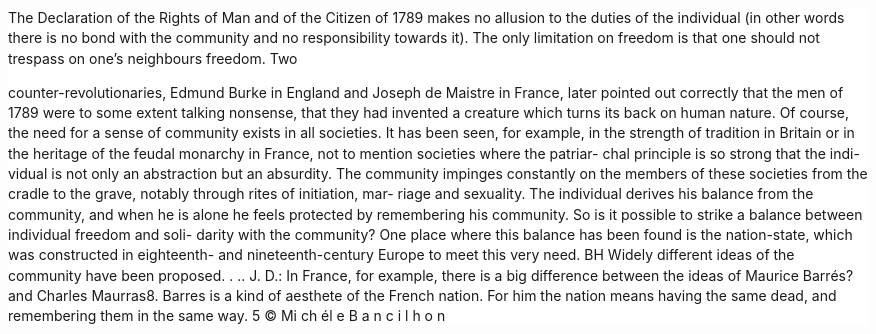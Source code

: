 The Declaration of the Rights of Man 
and of the Citizen of 1789 makes no 
allusion to the duties of the individual 
(in other words there is no bond with 
the community and no responsibility 
towards it). The only limitation on 
freedom is that one should not trespass 
on one’s neighbours freedom. Two 
  
  
counter-revolutionaries, Edmund Burke 
in England and Joseph de Maistre in 
France, later pointed out correctly that 
the men of 1789 were to some extent 
talking nonsense, that they had invented 
a creature which turns its back on 
human nature. 
Of course, the need for a sense of 
community exists in all societies. It has 
been seen, for example, in the strength 
of tradition in Britain or in the heritage 
of the feudal monarchy in France, not 
to mention societies where the patriar- 
chal principle is so strong that the indi- 
vidual is not only an abstraction but an 
absurdity. The community impinges 
constantly on the members of these 
societies from the cradle to the grave, 
notably through rites of initiation, mar- 
riage and sexuality. The individual 
derives his balance from the community, 
and when he is alone he feels protected 
by remembering his community. 
So is it possible to strike a balance 
between individual freedom and soli- 
darity with the community? One place 
where this balance has been found is 
the nation-state, which was constructed 
in eighteenth- and nineteenth-century 
Europe to meet this very need. 
BH Widely different ideas of the 
community have been proposed. . .. 
J. D.: In France, for example, there is a 
big difference between the ideas of 
Maurice Barrés? and Charles Maurras8. 
Barres is a kind of aesthete of the 
French nation. For him the nation 
means having the same dead, and 
remembering them in the same way. 
5 
© 
Mi
ch
él
e 
B
a
n
c
i
l
h
o
n

